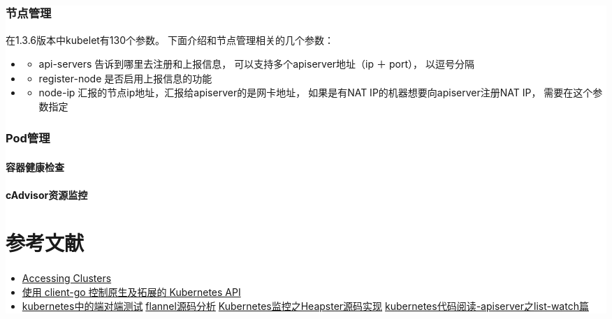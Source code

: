 ###  节点管理
在1.3.6版本中kubelet有130个参数。 下面介绍和节点管理相关的几个参数：
- - api-servers 告诉到哪里去注册和上报信息， 可以支持多个apiserver地址（ip ＋ port）， 以逗号分隔
- - register-node 是否启用上报信息的功能
- - node-ip 汇报的节点ip地址，汇报给apiserver的是网卡地址，  如果是有NAT IP的机器想要向apiserver注册NAT IP， 需要在这个参数指定

###  Pod管理

####  容器健康检查
####  cAdvisor资源监控

# 参考文献
- [Accessing Clusters](https://kubernetes.io/docs/tasks/access-application-cluster/access-cluster/)
- [使用 client-go 控制原生及拓展的 Kubernetes API](https://my.oschina.net/caicloud/blog/829365)
- [kubernetes中的端对端测试](https://github.com/kubernetes/community/blob/master/contributors/devel/e2e-tests.md)
[flannel源码分析](http://cizixs.com/2016/07/16/flannel-source-code-insight)
[Kubernetes监控之Heapster源码实现](http://www.dockone.io/article/2201)
[kubernetes代码阅读-apiserver之list-watch篇](http://dockone.io/article/1538)
